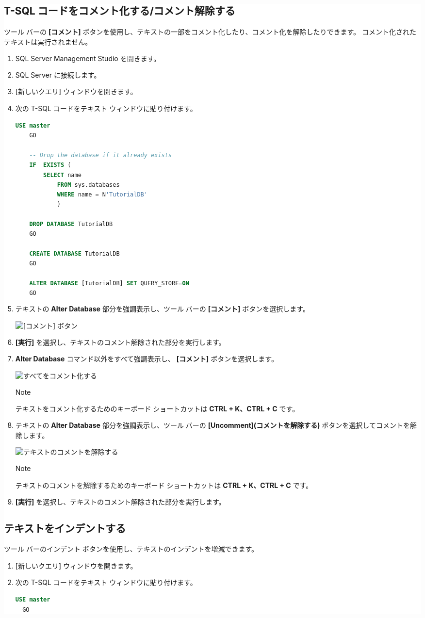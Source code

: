 ## <a name="commentuncomment-your-t-sql-code"></a>T-SQL コードをコメント化する/コメント解除する

ツール バーの **[コメント]** ボタンを使用し、テキストの一部をコメント化したり、コメント化を解除したりできます。 コメント化されたテキストは実行されません。

1. SQL Server Management Studio を開きます。

2. SQL Server に接続します。

3. [新しいクエリ] ウィンドウを開きます。

4. 次の T-SQL コードをテキスト ウィンドウに貼り付けます。

    ```sql
    USE master
        GO

        -- Drop the database if it already exists
        IF  EXISTS (
            SELECT name 
                FROM sys.databases 
                WHERE name = N'TutorialDB'
                )

        DROP DATABASE TutorialDB
        GO

        CREATE DATABASE TutorialDB
        GO

        ALTER DATABASE [TutorialDB] SET QUERY_STORE=ON
        GO
   ```

5. テキストの **Alter Database** 部分を強調表示し、ツール バーの **[コメント]** ボタンを選択します。 

    ![[コメント] ボタン](media/ssms-tricks/comment.png)
6. **[実行]** を選択し、テキストのコメント解除された部分を実行します。 

7. **Alter Database** コマンド以外をすべて強調表示し、 **[コメント]** ボタンを選択します。

    ![すべてをコメント化する](media/ssms-tricks/commenteverything.png)

    > [!NOTE]
    > テキストをコメント化するためのキーボード ショートカットは **CTRL + K、CTRL + C** です。

8. テキストの **Alter Database** 部分を強調表示し、ツール バーの **[Uncomment]\(コメントを解除する\)** ボタンを選択してコメントを解除します。

    ![テキストのコメントを解除する](media/ssms-tricks/uncomment.png)

    > [!NOTE]
    > テキストのコメントを解除するためのキーボード ショートカットは **CTRL + K、CTRL + C** です。

9. **[実行]** を選択し、テキストのコメント解除された部分を実行します。

## <a name="indent-your-text"></a>テキストをインデントする

ツール バーのインデント ボタンを使用し、テキストのインデントを増減できます。

1. [新しいクエリ] ウィンドウを開きます。

2. 次の T-SQL コードをテキスト ウィンドウに貼り付けます。

    ```sql
    USE master
      GO

   ```